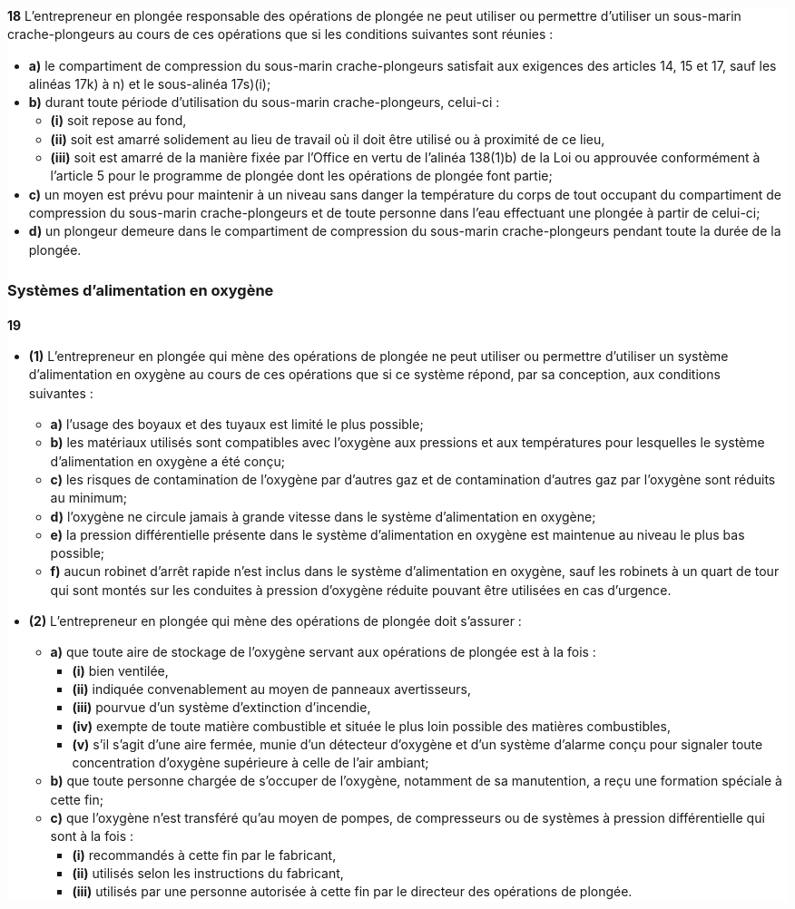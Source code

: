 
**18** L’entrepreneur en plongée responsable des opérations de plongée ne peut utiliser ou permettre d’utiliser un sous-marin crache-plongeurs au cours de ces opérations que si les conditions suivantes sont réunies :
- **a)** le compartiment de compression du sous-marin crache-plongeurs satisfait aux exigences des articles 14, 15 et 17, sauf les alinéas 17k) à n) et le sous-alinéa 17s)(i);
- **b)** durant toute période d’utilisation du sous-marin crache-plongeurs, celui-ci :
	- **(i)** soit repose au fond,
	- **(ii)** soit est amarré solidement au lieu de travail où il doit être utilisé ou à proximité de ce lieu,
	- **(iii)** soit est amarré de la manière fixée par l’Office en vertu de l’alinéa 138(1)b) de la Loi ou approuvée conformément à l’article 5 pour le programme de plongée dont les opérations de plongée font partie;
- **c)** un moyen est prévu pour maintenir à un niveau sans danger la température du corps de tout occupant du compartiment de compression du sous-marin crache-plongeurs et de toute personne dans l’eau effectuant une plongée à partir de celui-ci;
- **d)** un plongeur demeure dans le compartiment de compression du sous-marin crache-plongeurs pendant toute la durée de la plongée.




### Systèmes d’alimentation en oxygène


**19** 

- **(1)** L’entrepreneur en plongée qui mène des opérations de plongée ne peut utiliser ou permettre d’utiliser un système d’alimentation en oxygène au cours de ces opérations que si ce système répond, par sa conception, aux conditions suivantes :
	- **a)** l’usage des boyaux et des tuyaux est limité le plus possible;
	- **b)** les matériaux utilisés sont compatibles avec l’oxygène aux pressions et aux températures pour lesquelles le système d’alimentation en oxygène a été conçu;
	- **c)** les risques de contamination de l’oxygène par d’autres gaz et de contamination d’autres gaz par l’oxygène sont réduits au minimum;
	- **d)** l’oxygène ne circule jamais à grande vitesse dans le système d’alimentation en oxygène;
	- **e)** la pression différentielle présente dans le système d’alimentation en oxygène est maintenue au niveau le plus bas possible;
	- **f)** aucun robinet d’arrêt rapide n’est inclus dans le système d’alimentation en oxygène, sauf les robinets à un quart de tour qui sont montés sur les conduites à pression d’oxygène réduite pouvant être utilisées en cas d’urgence.

- **(2)** L’entrepreneur en plongée qui mène des opérations de plongée doit s’assurer :
	- **a)** que toute aire de stockage de l’oxygène servant aux opérations de plongée est à la fois :
		- **(i)** bien ventilée,
		- **(ii)** indiquée convenablement au moyen de panneaux avertisseurs,
		- **(iii)** pourvue d’un système d’extinction d’incendie,
		- **(iv)** exempte de toute matière combustible et située le plus loin possible des matières combustibles,
		- **(v)** s’il s’agit d’une aire fermée, munie d’un détecteur d’oxygène et d’un système d’alarme conçu pour signaler toute concentration d’oxygène supérieure à celle de l’air ambiant;
	- **b)** que toute personne chargée de s’occuper de l’oxygène, notamment de sa manutention, a reçu une formation spéciale à cette fin;
	- **c)** que l’oxygène n’est transféré qu’au moyen de pompes, de compresseurs ou de systèmes à pression différentielle qui sont à la fois :
		- **(i)** recommandés à cette fin par le fabricant,
		- **(ii)** utilisés selon les instructions du fabricant,
		- **(iii)** utilisés par une personne autorisée à cette fin par le directeur des opérations de plongée.

